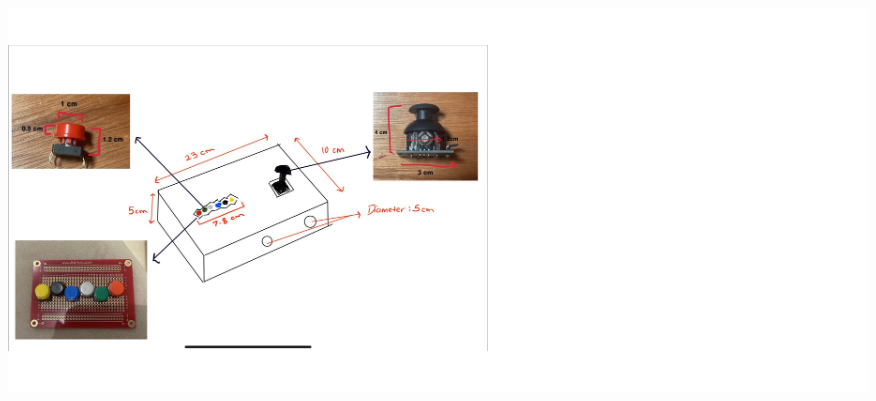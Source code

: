 <img src= "https://github.com/FatemaAlhameli/Intro-to-IM-/blob/main/Final%20Project/Enclosure%20planning.jpeg" width = "480" height = "380"> 
